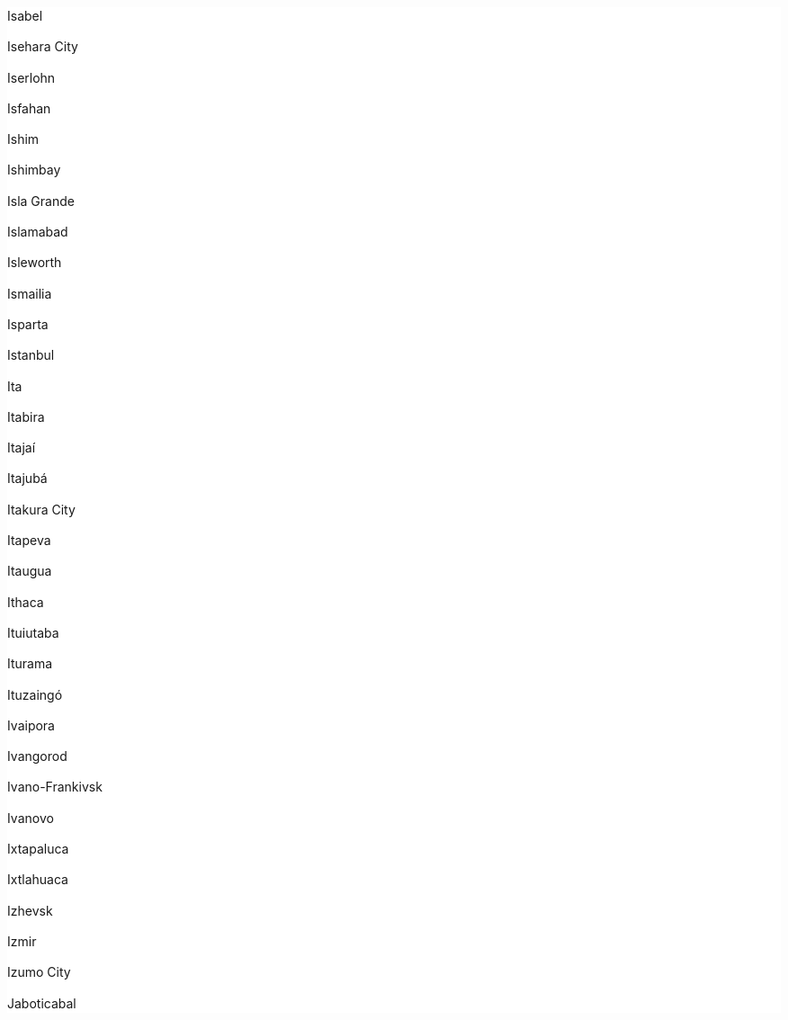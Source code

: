 Isabel

Isehara City

Iserlohn

Isfahan

Ishim

Ishimbay

Isla Grande

Islamabad

Isleworth

Ismailia

Isparta

Istanbul

Ita

Itabira

Itajaí

Itajubá

Itakura City

Itapeva

Itaugua

Ithaca

Ituiutaba

Iturama

Ituzaingó

Ivaipora

Ivangorod

Ivano-Frankivsk

Ivanovo

Ixtapaluca

Ixtlahuaca

Izhevsk

Izmir

Izumo City

Jaboticabal
